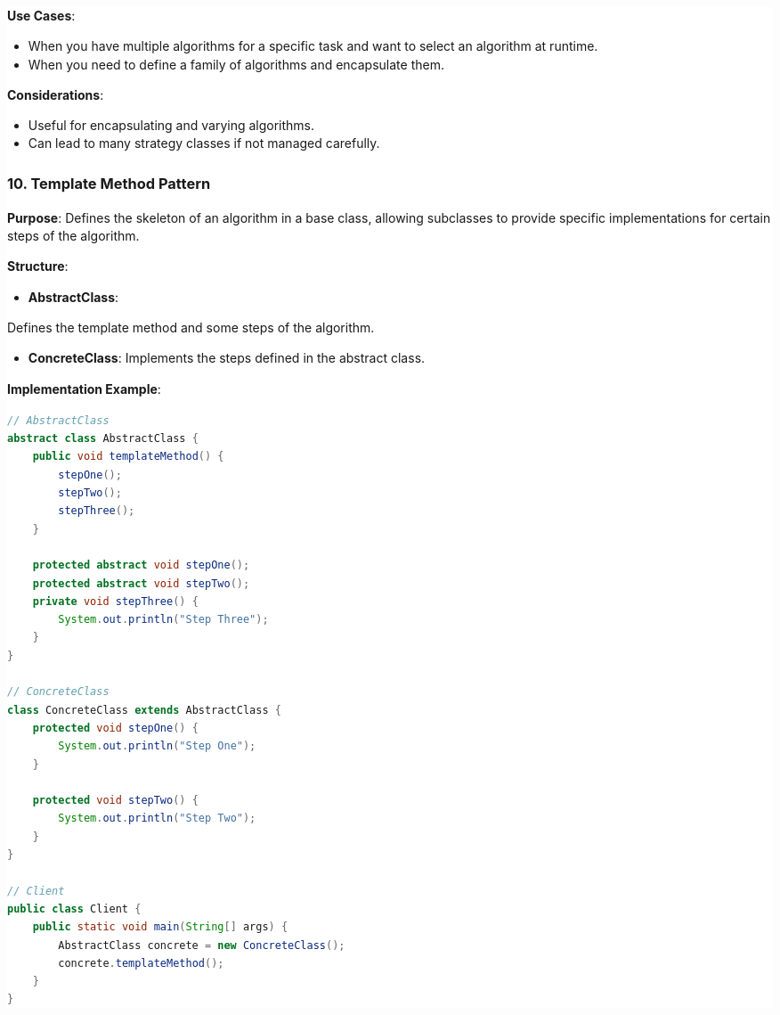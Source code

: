 **Use Cases**:
- When you have multiple algorithms for a specific task and want to select an algorithm at runtime.
- When you need to define a family of algorithms and encapsulate them.

**Considerations**:
- Useful for encapsulating and varying algorithms.
- Can lead to many strategy classes if not managed carefully.

### 10. **Template Method Pattern**

**Purpose**: Defines the skeleton of an algorithm in a base class, allowing subclasses to provide specific implementations for certain steps of the algorithm.

**Structure**:
- **AbstractClass**:

 Defines the template method and some steps of the algorithm.
- **ConcreteClass**: Implements the steps defined in the abstract class.

**Implementation Example**:
```java
// AbstractClass
abstract class AbstractClass {
    public void templateMethod() {
        stepOne();
        stepTwo();
        stepThree();
    }

    protected abstract void stepOne();
    protected abstract void stepTwo();
    private void stepThree() {
        System.out.println("Step Three");
    }
}

// ConcreteClass
class ConcreteClass extends AbstractClass {
    protected void stepOne() {
        System.out.println("Step One");
    }

    protected void stepTwo() {
        System.out.println("Step Two");
    }
}

// Client
public class Client {
    public static void main(String[] args) {
        AbstractClass concrete = new ConcreteClass();
        concrete.templateMethod();
    }
}
```
